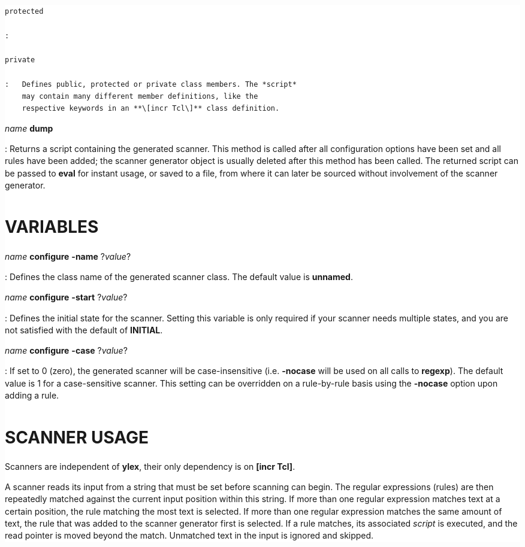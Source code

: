    protected

    :   

    private

    :   Defines public, protected or private class members. The *script*
        may contain many different member definitions, like the
        respective keywords in an **\[incr Tcl\]** class definition.

*name* **dump**

:   Returns a script containing the generated scanner. This method is
    called after all configuration options have been set and all rules
    have been added; the scanner generator object is usually deleted
    after this method has been called. The returned script can be passed
    to **eval** for instant usage, or saved to a file, from where it can
    later be sourced without involvement of the scanner generator.

# VARIABLES

*name* **configure** **-name** ?*value*?

:   Defines the class name of the generated scanner class. The default
    value is **unnamed**.

*name* **configure** **-start** ?*value*?

:   Defines the initial state for the scanner. Setting this variable is
    only required if your scanner needs multiple states, and you are not
    satisfied with the default of **INITIAL**.

*name* **configure** **-case** ?*value*?

:   If set to 0 (zero), the generated scanner will be case-insensitive
    (i.e. **-nocase** will be used on all calls to **regexp**). The
    default value is 1 for a case-sensitive scanner. This setting can be
    overridden on a rule-by-rule basis using the **-nocase** option upon
    adding a rule.

# SCANNER USAGE

Scanners are independent of **ylex**, their only dependency is on
**\[incr Tcl\]**.

A scanner reads its input from a string that must be set before scanning
can begin. The regular expressions (rules) are then repeatedly matched
against the current input position within this string. If more than one
regular expression matches text at a certain position, the rule matching
the most text is selected. If more than one regular expression matches
the same amount of text, the rule that was added to the scanner
generator first is selected. If a rule matches, its associated *script*
is executed, and the read pointer is moved beyond the match. Unmatched
text in the input is ignored and skipped.
